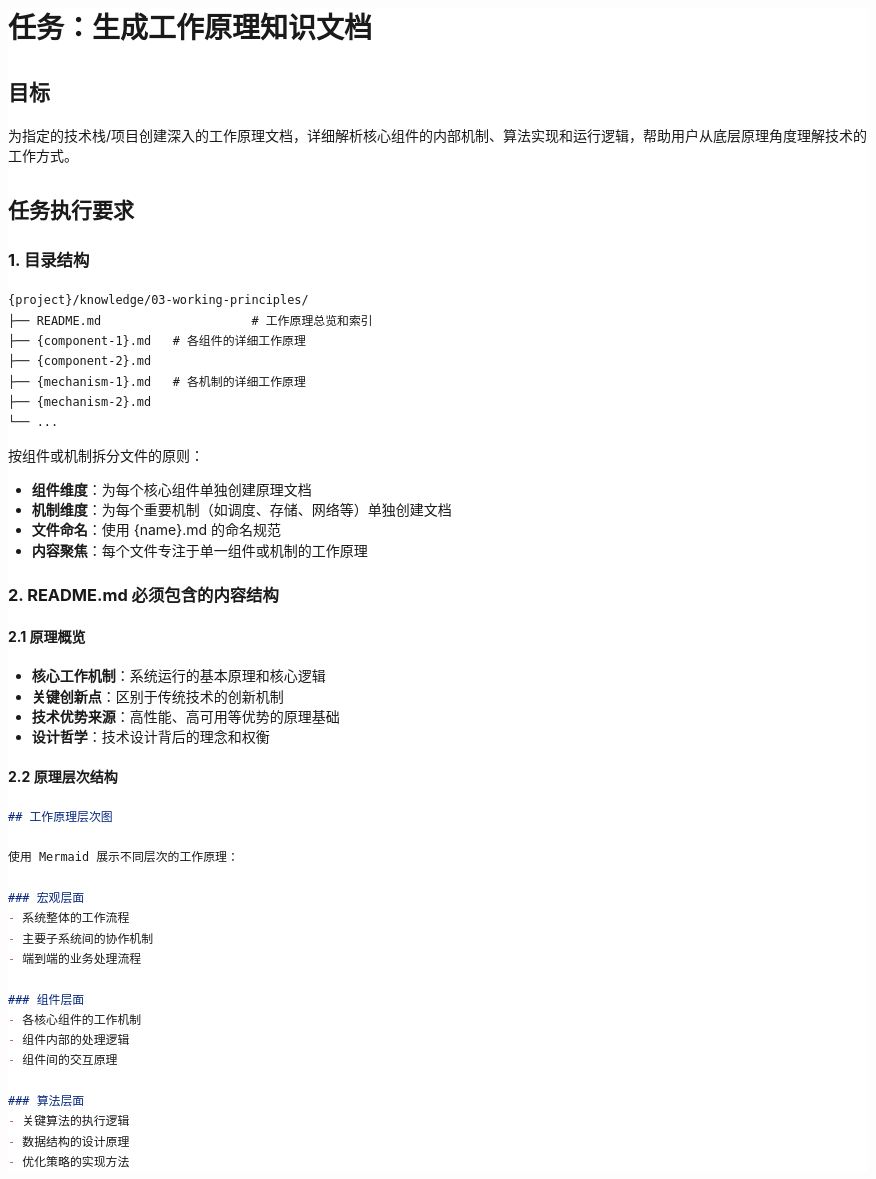 # 任务：生成工作原理知识文档

## 目标
为指定的技术栈/项目创建深入的工作原理文档，详细解析核心组件的内部机制、算法实现和运行逻辑，帮助用户从底层原理角度理解技术的工作方式。

## 任务执行要求

### 1. 目录结构
```
{project}/knowledge/03-working-principles/
├── README.md                     # 工作原理总览和索引
├── {component-1}.md   # 各组件的详细工作原理
├── {component-2}.md
├── {mechanism-1}.md   # 各机制的详细工作原理
├── {mechanism-2}.md
└── ...
```

按组件或机制拆分文件的原则：
- **组件维度**：为每个核心组件单独创建原理文档
- **机制维度**：为每个重要机制（如调度、存储、网络等）单独创建文档
- **文件命名**：使用 {name}.md 的命名规范
- **内容聚焦**：每个文件专注于单一组件或机制的工作原理

### 2. README.md 必须包含的内容结构

#### 2.1 原理概览
- **核心工作机制**：系统运行的基本原理和核心逻辑
- **关键创新点**：区别于传统技术的创新机制
- **技术优势来源**：高性能、高可用等优势的原理基础
- **设计哲学**：技术设计背后的理念和权衡

#### 2.2 原理层次结构
```markdown
## 工作原理层次图

使用 Mermaid 展示不同层次的工作原理：

### 宏观层面
- 系统整体的工作流程
- 主要子系统间的协作机制
- 端到端的业务处理流程

### 组件层面
- 各核心组件的工作机制
- 组件内部的处理逻辑
- 组件间的交互原理

### 算法层面
- 关键算法的执行逻辑
- 数据结构的设计原理
- 优化策略的实现方法
```
